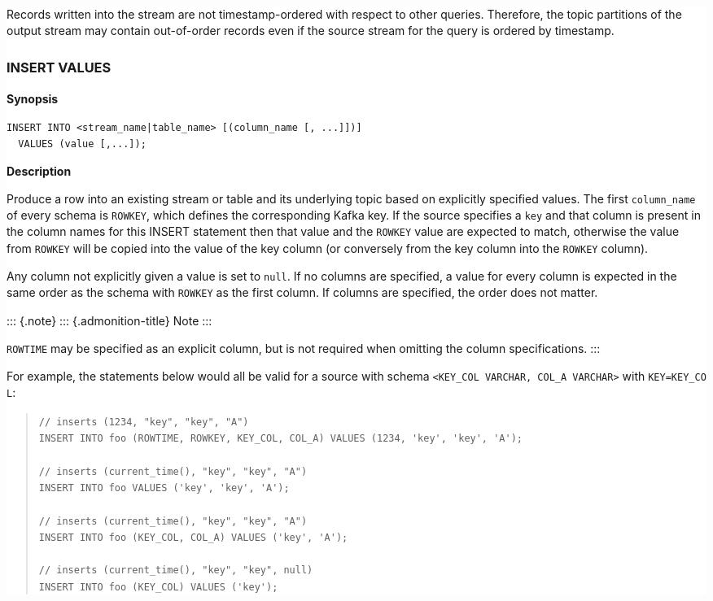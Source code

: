 Records written into the stream are not timestamp-ordered with respect
to other queries. Therefore, the topic partitions of the output stream
may contain out-of-order records even if the source stream for the query
is ordered by timestamp.

### INSERT VALUES

**Synopsis**

``` {.sourceCode .sql}
INSERT INTO <stream_name|table_name> [(column_name [, ...]])]
  VALUES (value [,...]);
```

**Description**

Produce a row into an existing stream or table and its underlying topic
based on explicitly specified values. The first `column_name` of every
schema is `ROWKEY`, which defines the corresponding Kafka key. If the
source specifies a `key` and that column is present in the column names
for this INSERT statement then that value and the `ROWKEY` value are
expected to match, otherwise the value from `ROWKEY` will be copied into
the value of the key column (or conversely from the key column into the
`ROWKEY` column).

Any column not explicitly given a value is set to `null`. If no columns
are specified, a value for every column is expected in the same order as
the schema with `ROWKEY` as the first column. If columns are specified,
the order does not matter.

::: {.note}
::: {.admonition-title}
Note
:::

`ROWTIME` may be specified as an explicit column, but is not required
when omitting the column specifications.
:::

For example, the statements below would all be valid for a source with
schema `<KEY_COL VARCHAR, COL_A VARCHAR>` with `KEY=KEY_COL`:

> ``` {.sourceCode .sql}
> // inserts (1234, "key", "key", "A")
> INSERT INTO foo (ROWTIME, ROWKEY, KEY_COL, COL_A) VALUES (1234, 'key', 'key', 'A');
>
> // inserts (current_time(), "key", "key", "A")
> INSERT INTO foo VALUES ('key', 'key', 'A');
>
> // inserts (current_time(), "key", "key", "A")
> INSERT INTO foo (KEY_COL, COL_A) VALUES ('key', 'A');
>
> // inserts (current_time(), "key", "key", null)
> INSERT INTO foo (KEY_COL) VALUES ('key');
> ```
